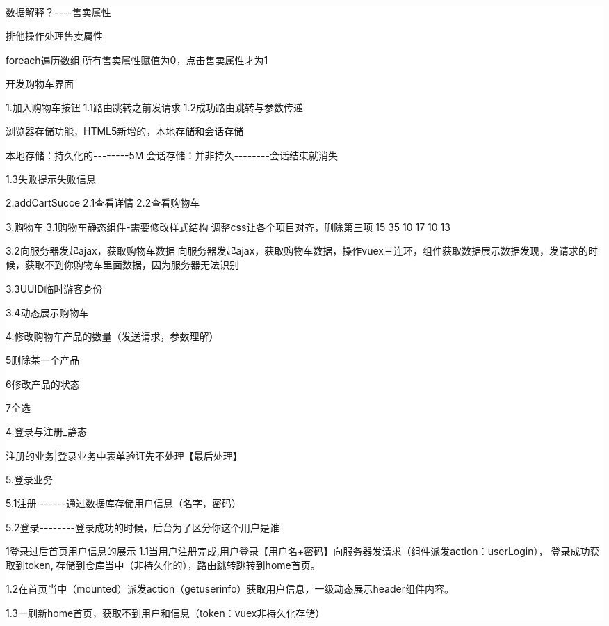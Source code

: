 数据解释？----售卖属性

排他操作处理售卖属性

foreach遍历数组 所有售卖属性赋值为0，点击售卖属性才为1



开发购物车界面

1.加入购物车按钮
1.1路由跳转之前发请求
1.2成功路由跳转与参数传递

浏览器存储功能，HTML5新增的，本地存储和会话存储

本地存储：持久化的--------5M
会话存储：并非持久--------会话结束就消失

1.3失败提示失败信息


2.addCartSucce
2.1查看详情
2.2查看购物车


3.购物车
3.1购物车静态组件-需要修改样式结构
调整css让各个项目对齐，删除第三项 15 35 10 17 10 13

3.2向服务器发起ajax，获取购物车数据
向服务器发起ajax，获取购物车数据，操作vuex三连环，组件获取数据展示数据发现，发请求的时候，获取不到你购物车里面数据，因为服务器无法识别

3.3UUID临时游客身份

3.4动态展示购物车

4.修改购物车产品的数量（发送请求，参数理解）

5删除某一个产品

6修改产品的状态

7全选


4.登录与注册_静态

注册的业务|登录业务中表单验证先不处理【最后处理】

5.登录业务

5.1注册 ------通过数据库存储用户信息（名字，密码）

5.2登录--------登录成功的时候，后台为了区分你这个用户是谁


1登录过后首页用户信息的展示
1.1当用户注册完成,用户登录【用户名+密码】向服务器发请求（组件派发action：userLogin），
登录成功获取到token, 存储到仓库当中（非持久化的），路由跳转跳转到home首页。

1.2在首页当中（mounted）派发action（getuserinfo）获取用户信息，一级动态展示header组件内容。

1.3一刷新home首页，获取不到用户和信息（token：vuex非持久化存储）

